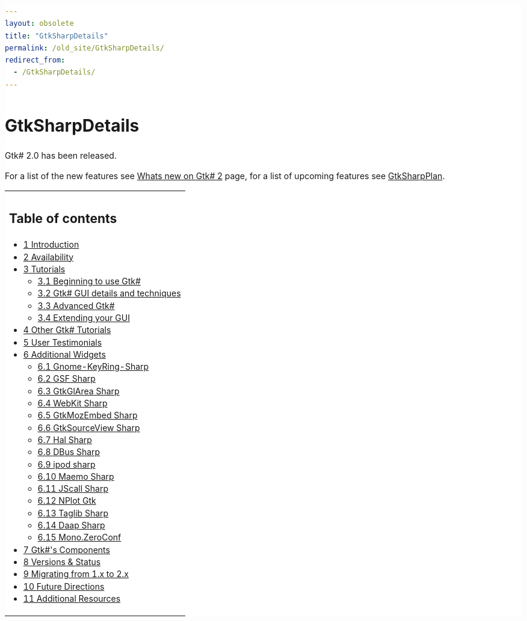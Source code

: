 ```yaml
---
layout: obsolete
title: "GtkSharpDetails"
permalink: /old_site/GtkSharpDetails/
redirect_from:
  - /GtkSharpDetails/
---
```


GtkSharpDetails
===============

Gtk\# 2.0 has been released.

For a list of the new features see [Whats new on Gtk\# 2]({{site.github.url}}/old_site/GtkSharpNewInVersion2x "GtkSharpNewInVersion2x") page, for a list of upcoming features see [GtkSharpPlan]({{site.github.url}}/old_site/GtkSharpPlan "GtkSharpPlan").

<table>
<col width="100%" />
<tbody>
<tr class="odd">
<td align="left"><h2>Table of contents</h2>
<ul>
<li><a href="#introduction">1 Introduction</a></li>
<li><a href="#availability">2 Availability</a></li>
<li><a href="#tutorials">3 Tutorials</a>
<ul>
<li><a href="#beginning-to-use-gtk">3.1 Beginning to use Gtk#</a></li>
<li><a href="#gtk-gui-details-and-techniques">3.2 Gtk# GUI details and techniques</a></li>
<li><a href="#advanced-gtk">3.3 Advanced Gtk#</a></li>
<li><a href="#extending-your-gui">3.4 Extending your GUI</a></li>
</ul></li>
<li><a href="#other-gtk-tutorials">4 Other Gtk# Tutorials</a></li>
<li><a href="#user-testimonials">5 User Testimonials</a></li>
<li><a href="#additional-widgets">6 Additional Widgets</a>
<ul>
<li><a href="#gnome-keyring-sharp">6.1 Gnome-KeyRing-Sharp</a></li>
<li><a href="#gsf-sharp">6.2 GSF Sharp</a></li>
<li><a href="#gtkglarea-sharp">6.3 GtkGlArea Sharp</a></li>
<li><a href="#webkit-sharp">6.4 WebKit Sharp</a></li>
<li><a href="#gtkmozembed-sharp">6.5 GtkMozEmbed Sharp</a></li>
<li><a href="#gtksourceview-sharp">6.6 GtkSourceView Sharp</a></li>
<li><a href="#hal-sharp">6.7 Hal Sharp</a></li>
<li><a href="#dbus-sharp">6.8 DBus Sharp</a></li>
<li><a href="#ipod-sharp">6.9 ipod sharp</a></li>
<li><a href="#maemo-sharp">6.10 Maemo Sharp</a></li>
<li><a href="#jscall-sharp">6.11 JScall Sharp</a></li>
<li><a href="#nplot-gtk">6.12 NPlot Gtk</a></li>
<li><a href="#taglib-sharp">6.13 Taglib Sharp</a></li>
<li><a href="#daap-sharp">6.14 Daap Sharp</a></li>
<li><a href="#monozeroconf">6.15 Mono.ZeroConf</a></li>
</ul></li>
<li><a href="#gtks-components">7 Gtk#'s Components</a></li>
<li><a href="#versions--status">8 Versions &amp; Status</a></li>
<li><a href="#migrating-from-1x-to-2x">9 Migrating from 1.x to 2.x</a></li>
<li><a href="#future-directions">10 Future Directions</a></li>
<li><a href="#additional-resources">11 Additional Resources</a></li>
</ul></td>
</tr>
</tbody>
</table>
